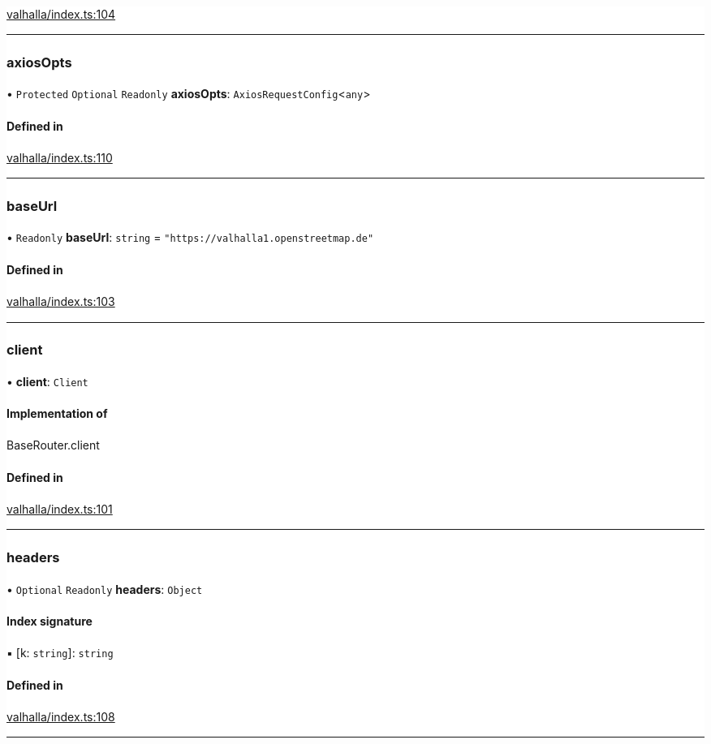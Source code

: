 [valhalla/index.ts:104](https://github.com/chrstnbwnkl/routing-js/blob/f20a7c7/src/valhalla/index.ts#L104)

___

### axiosOpts

• `Protected` `Optional` `Readonly` **axiosOpts**: `AxiosRequestConfig`<`any`\>

#### Defined in

[valhalla/index.ts:110](https://github.com/chrstnbwnkl/routing-js/blob/f20a7c7/src/valhalla/index.ts#L110)

___

### baseUrl

• `Readonly` **baseUrl**: `string` = `"https://valhalla1.openstreetmap.de"`

#### Defined in

[valhalla/index.ts:103](https://github.com/chrstnbwnkl/routing-js/blob/f20a7c7/src/valhalla/index.ts#L103)

___

### client

• **client**: `Client`

#### Implementation of

BaseRouter.client

#### Defined in

[valhalla/index.ts:101](https://github.com/chrstnbwnkl/routing-js/blob/f20a7c7/src/valhalla/index.ts#L101)

___

### headers

• `Optional` `Readonly` **headers**: `Object`

#### Index signature

▪ [k: `string`]: `string`

#### Defined in

[valhalla/index.ts:108](https://github.com/chrstnbwnkl/routing-js/blob/f20a7c7/src/valhalla/index.ts#L108)

___

